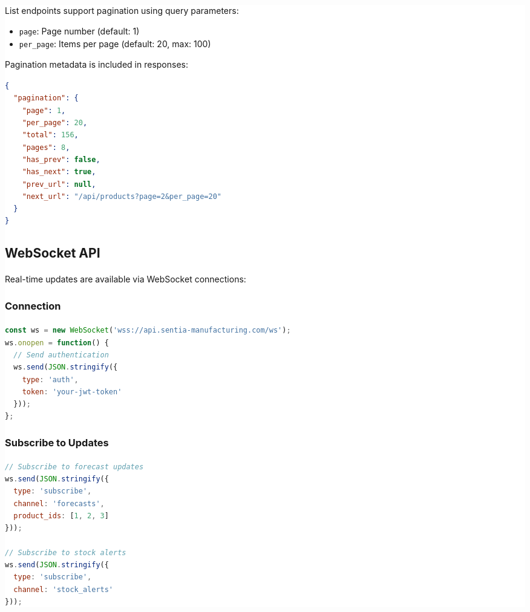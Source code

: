 List endpoints support pagination using query parameters:

- `page`: Page number (default: 1)
- `per_page`: Items per page (default: 20, max: 100)

Pagination metadata is included in responses:
```json
{
  "pagination": {
    "page": 1,
    "per_page": 20,
    "total": 156,
    "pages": 8,
    "has_prev": false,
    "has_next": true,
    "prev_url": null,
    "next_url": "/api/products?page=2&per_page=20"
  }
}
```

## WebSocket API

Real-time updates are available via WebSocket connections:

### Connection
```javascript
const ws = new WebSocket('wss://api.sentia-manufacturing.com/ws');
ws.onopen = function() {
  // Send authentication
  ws.send(JSON.stringify({
    type: 'auth',
    token: 'your-jwt-token'
  }));
};
```

### Subscribe to Updates
```javascript
// Subscribe to forecast updates
ws.send(JSON.stringify({
  type: 'subscribe',
  channel: 'forecasts',
  product_ids: [1, 2, 3]
}));

// Subscribe to stock alerts
ws.send(JSON.stringify({
  type: 'subscribe', 
  channel: 'stock_alerts'
}));
```
